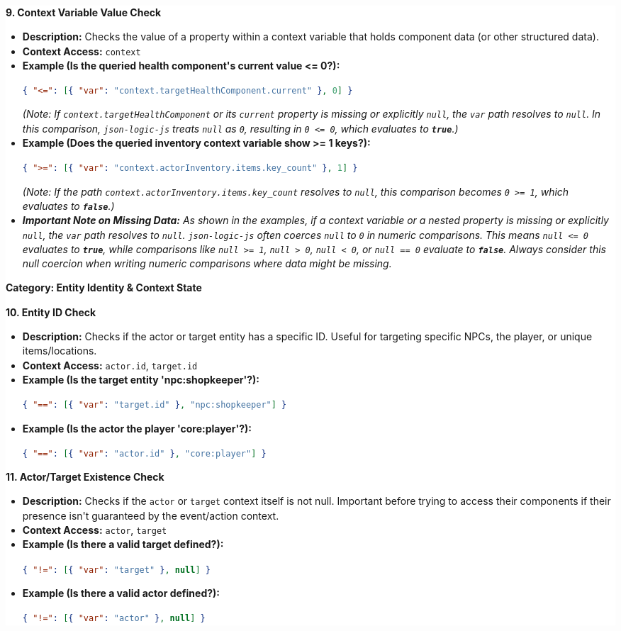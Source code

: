 **9. Context Variable Value Check**

- **Description:** Checks the value of a property within a context variable that holds component data (or other
  structured data).
- **Context Access:** `context`
- **Example (Is the queried health component's current value <= 0?):**
  ```json
  { "<=": [{ "var": "context.targetHealthComponent.current" }, 0] }
  ```
  _(Note: If `context.targetHealthComponent` or its `current` property is missing or explicitly `null`, the `var` path
  resolves to `null`. In this comparison, `json-logic-js` treats `null` as `0`, resulting in `0 <= 0`, which evaluates
  to **`true`**.)_
- **Example (Does the queried inventory context variable show >= 1 keys?):**
  ```json
  { ">=": [{ "var": "context.actorInventory.items.key_count" }, 1] }
  ```
  _(Note: If the path `context.actorInventory.items.key_count` resolves to `null`, this comparison becomes `0 >= 1`,
  which evaluates to **`false`**.)_
- **_Important Note on Missing Data:_** _As shown in the examples, if a context variable or a nested property is missing
  or explicitly `null`, the `var` path resolves to `null`. `json-logic-js` often coerces `null` to `0` in numeric
  comparisons. This means `null <= 0` evaluates to **`true`**, while comparisons
  like `null >= 1`, `null > 0`, `null < 0`, or `null == 0` evaluate to **`false`**. Always consider this null coercion
  when writing numeric comparisons where data might be missing._

**Category: Entity Identity & Context State**

**10. Entity ID Check**

- **Description:** Checks if the actor or target entity has a specific ID. Useful for targeting specific NPCs, the
  player, or unique items/locations.
- **Context Access:** `actor.id`, `target.id`
- **Example (Is the target entity 'npc:shopkeeper'?):**
  ```json
  { "==": [{ "var": "target.id" }, "npc:shopkeeper"] }
  ```
- **Example (Is the actor the player 'core:player'?):**
  ```json
  { "==": [{ "var": "actor.id" }, "core:player"] }
  ```

**11. Actor/Target Existence Check**

- **Description:** Checks if the `actor` or `target` context itself is not null. Important before trying to access
  their components if their presence isn't guaranteed by the event/action context.
- **Context Access:** `actor`, `target`
- **Example (Is there a valid target defined?):**
  ```json
  { "!=": [{ "var": "target" }, null] }
  ```
- **Example (Is there a valid actor defined?):**
  ```json
  { "!=": [{ "var": "actor" }, null] }
  ```
